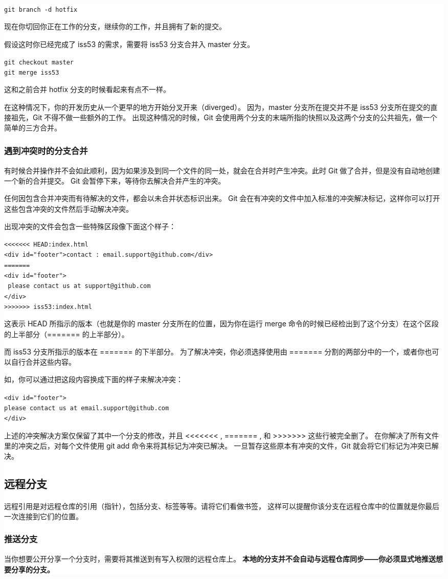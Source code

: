 ```shell
git branch -d hotfix
```

现在你切回你正在工作的分支，继续你的工作，并且拥有了新的提交。

假设这时你已经完成了 iss53 的需求，需要将 iss53 分支合并入 master 分支。

```shell
git checkout master
git merge iss53
```

这和之前合并 hotfix 分支的时候看起来有点不一样。

在这种情况下，你的开发历史从一个更早的地方开始分叉开来（diverged）。 因为，master 分支所在提交并不是 iss53 分支所在提交的直接祖先，Git 不得不做一些额外的工作。 出现这种情况的时候，Git 会使用两个分支的末端所指的快照以及这两个分支的公共祖先，做一个简单的三方合并。

### 遇到冲突时的分支合并

有时候合并操作并不会如此顺利，因为如果涉及到同一个文件的同一处，就会在合并时产生冲突。此时 Git 做了合并，但是没有自动地创建一个新的合并提交。 Git 会暂停下来，等待你去解决合并产生的冲突。

任何因包含合并冲突而有待解决的文件，都会以未合并状态标识出来。 Git 会在有冲突的文件中加入标准的冲突解决标记，这样你可以打开这些包含冲突的文件然后手动解决冲突。

 出现冲突的文件会包含一些特殊区段像下面这个样子：

```shell
<<<<<<< HEAD:index.html
<div id="footer">contact : email.support@github.com</div>
=======
<div id="footer">
 please contact us at support@github.com
</div>
>>>>>>> iss53:index.html
```

这表示 HEAD 所指示的版本（也就是你的 master 分支所在的位置，因为你在运行 merge 命令的时候已经检出到了这个分支）在这个区段的上半部分（======= 的上半部分）。

而 iss53 分支所指示的版本在 ======= 的下半部分。 为了解决冲突，你必须选择使用由 ======= 分割的两部分中的一个，或者你也可以自行合并这些内容。

如，你可以通过把这段内容换成下面的样子来解决冲突：

```shell
<div id="footer">
please contact us at email.support@github.com
</div>
```

上述的冲突解决方案仅保留了其中一个分支的修改，并且 <<<<<<< , ======= , 和 >>>>>>> 这些行被完全删了。 在你解决了所有文件里的冲突之后，对每个文件使用 git add 命令来将其标记为冲突已解决。 一旦暂存这些原本有冲突的文件，Git 就会将它们标记为冲突已解决。

## 远程分支

远程引用是对远程仓库的引用（指针），包括分支、标签等等。请将它们看做书签， 这样可以提醒你该分支在远程仓库中的位置就是你最后一次连接到它们的位置。

### 推送分支

当你想要公开分享一个分支时，需要将其推送到有写入权限的远程仓库上。 **本地的分支并不会自动与远程仓库同步——你必须显式地推送想要分享的分支。**
